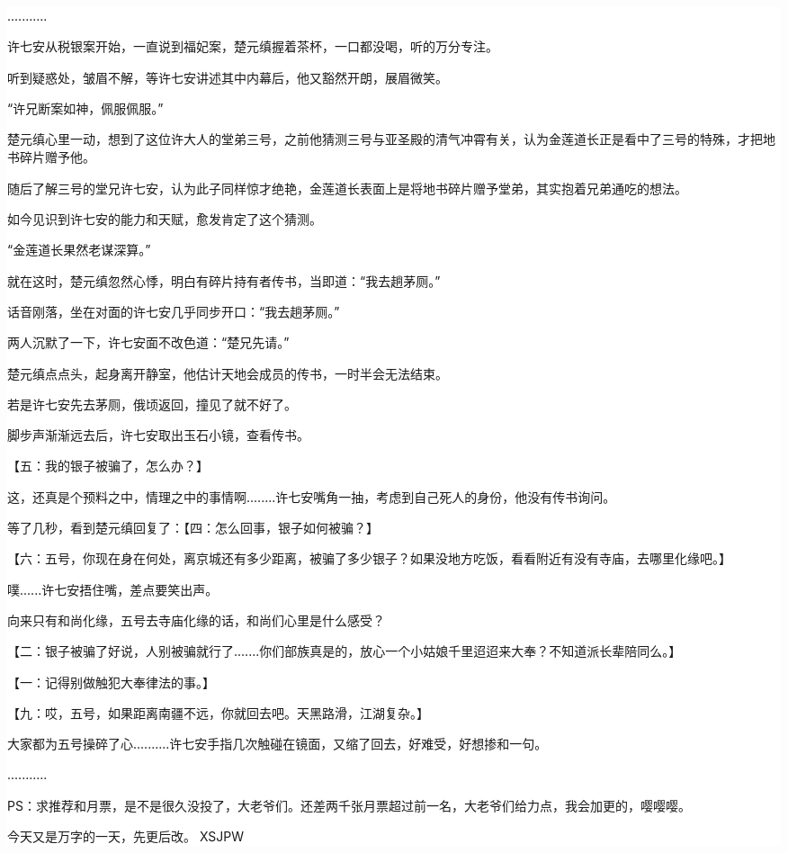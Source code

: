  ...........  
  
 许七安从税银案开始，一直说到福妃案，楚元缜握着茶杯，一口都没喝，听的万分专注。  
  
 听到疑惑处，皱眉不解，等许七安讲述其中内幕后，他又豁然开朗，展眉微笑。  
  
 “许兄断案如神，佩服佩服。”  
  
 楚元缜心里一动，想到了这位许大人的堂弟三号，之前他猜测三号与亚圣殿的清气冲霄有关，认为金莲道长正是看中了三号的特殊，才把地书碎片赠予他。  
  
 随后了解三号的堂兄许七安，认为此子同样惊才绝艳，金莲道长表面上是将地书碎片赠予堂弟，其实抱着兄弟通吃的想法。  
  
 如今见识到许七安的能力和天赋，愈发肯定了这个猜测。  
  
 “金莲道长果然老谋深算。”  
  
 就在这时，楚元缜忽然心悸，明白有碎片持有者传书，当即道：“我去趟茅厕。”  
  
 话音刚落，坐在对面的许七安几乎同步开口：“我去趟茅厕。”  
  
 两人沉默了一下，许七安面不改色道：“楚兄先请。”  
  
 楚元缜点点头，起身离开静室，他估计天地会成员的传书，一时半会无法结束。  
  
 若是许七安先去茅厕，俄顷返回，撞见了就不好了。  
  
 脚步声渐渐远去后，许七安取出玉石小镜，查看传书。  
  
 【五：我的银子被骗了，怎么办？】  
  
 这，还真是个预料之中，情理之中的事情啊........许七安嘴角一抽，考虑到自己死人的身份，他没有传书询问。  
  
 等了几秒，看到楚元缜回复了：【四：怎么回事，银子如何被骗？】  
  
 【六：五号，你现在身在何处，离京城还有多少距离，被骗了多少银子？如果没地方吃饭，看看附近有没有寺庙，去哪里化缘吧。】  
  
 噗......许七安捂住嘴，差点要笑出声。  
  
 向来只有和尚化缘，五号去寺庙化缘的话，和尚们心里是什么感受？  
  
 【二：银子被骗了好说，人别被骗就行了.......你们部族真是的，放心一个小姑娘千里迢迢来大奉？不知道派长辈陪同么。】  
  
 【一：记得别做触犯大奉律法的事。】  
  
 【九：哎，五号，如果距离南疆不远，你就回去吧。天黑路滑，江湖复杂。】  
  
 大家都为五号操碎了心..........许七安手指几次触碰在镜面，又缩了回去，好难受，好想掺和一句。  
  
 ...........  
  
 PS：求推荐和月票，是不是很久没投了，大老爷们。还差两千张月票超过前一名，大老爷们给力点，我会加更的，嘤嘤嘤。  
  
 今天又是万字的一天，先更后改。 
XSJPW